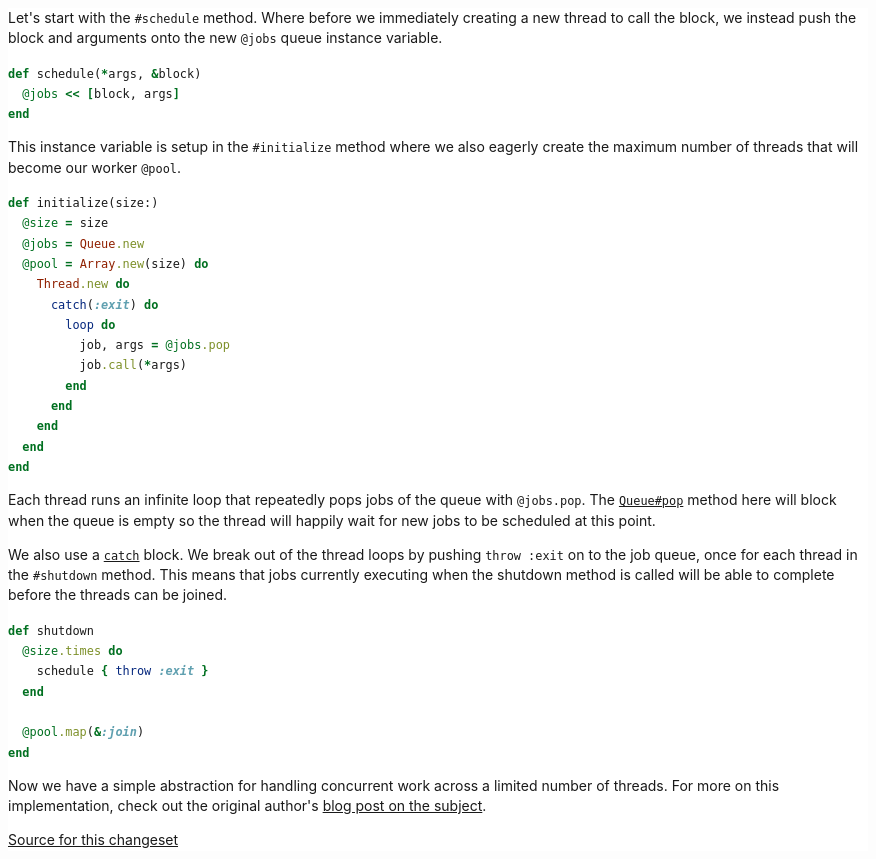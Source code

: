 Let's start with the `#schedule` method. Where before we immediately creating a
new thread to call the block, we instead push the block and arguments onto the
new `@jobs` queue instance variable.

```ruby
def schedule(*args, &block)
  @jobs << [block, args]
end
```

This instance variable is setup in the `#initialize` method where we also
eagerly create the maximum number of threads that will become our worker `@pool`.

```ruby
def initialize(size:)
  @size = size
  @jobs = Queue.new
  @pool = Array.new(size) do
    Thread.new do
      catch(:exit) do
        loop do
          job, args = @jobs.pop
          job.call(*args)
        end
      end
    end
  end
end
```

Each thread runs an infinite loop that repeatedly pops jobs of the queue with
`@jobs.pop`. The [`Queue#pop`](http://ruby-doc.org/stdlib-2.0.0/libdoc/thread/rdoc/Queue.html#method-i-pop) method here will block when the queue is empty so the thread will happily wait for new jobs to be scheduled at this point.

We also use a [`catch`](http://ruby-doc.org/core-2.3.0/Kernel.html#method-i-catch) block. We break out of the thread loops by
pushing `throw :exit` on to the job queue, once for each thread in the
`#shutdown` method. This means that jobs currently executing when the shutdown
method is called will be able to complete before the threads can be joined.

```ruby
def shutdown
  @size.times do
    schedule { throw :exit }
  end

  @pool.map(&:join)
end
```

Now we have a simple abstraction for handling concurrent work across a limited
number of threads. For more on this implementation, check out the original author's [blog post on
the subject](http://www.burgestrand.se/articles/quick-and-simple-ruby-thread-pool.html).

[Source for this changeset](https://github.com/rossta/loves-enumerable/commit/cd6e89328948b9fd7e902764947163e4dd16b73d)
